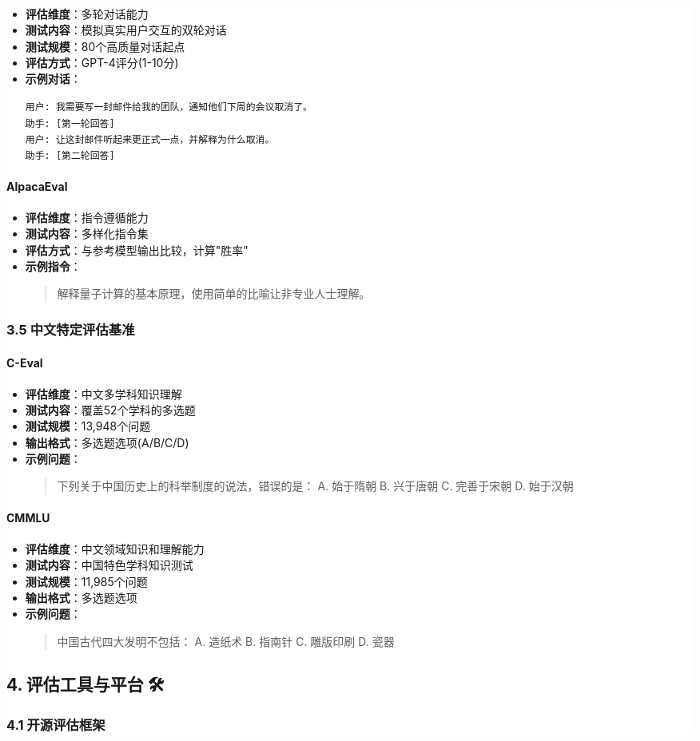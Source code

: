 - **评估维度**：多轮对话能力
- **测试内容**：模拟真实用户交互的双轮对话
- **测试规模**：80个高质量对话起点
- **评估方式**：GPT-4评分(1-10分)
- **示例对话**：
  ```
  用户: 我需要写一封邮件给我的团队，通知他们下周的会议取消了。
  助手: [第一轮回答]
  用户: 让这封邮件听起来更正式一点，并解释为什么取消。
  助手: [第二轮回答]
  ```

#### AlpacaEval

- **评估维度**：指令遵循能力
- **测试内容**：多样化指令集
- **评估方式**：与参考模型输出比较，计算"胜率"
- **示例指令**：
  > 解释量子计算的基本原理，使用简单的比喻让非专业人士理解。

### 3.5 中文特定评估基准

#### C-Eval

- **评估维度**：中文多学科知识理解
- **测试内容**：覆盖52个学科的多选题
- **测试规模**：13,948个问题
- **输出格式**：多选题选项(A/B/C/D)
- **示例问题**：
  > 下列关于中国历史上的科举制度的说法，错误的是：
  > A. 始于隋朝
  > B. 兴于唐朝
  > C. 完善于宋朝
  > D. 始于汉朝

#### CMMLU

- **评估维度**：中文领域知识和理解能力
- **测试内容**：中国特色学科知识测试
- **测试规模**：11,985个问题
- **输出格式**：多选题选项
- **示例问题**：
  > 中国古代四大发明不包括：
  > A. 造纸术
  > B. 指南针
  > C. 雕版印刷
  > D. 瓷器

## 4. 评估工具与平台 🛠️

### 4.1 开源评估框架
